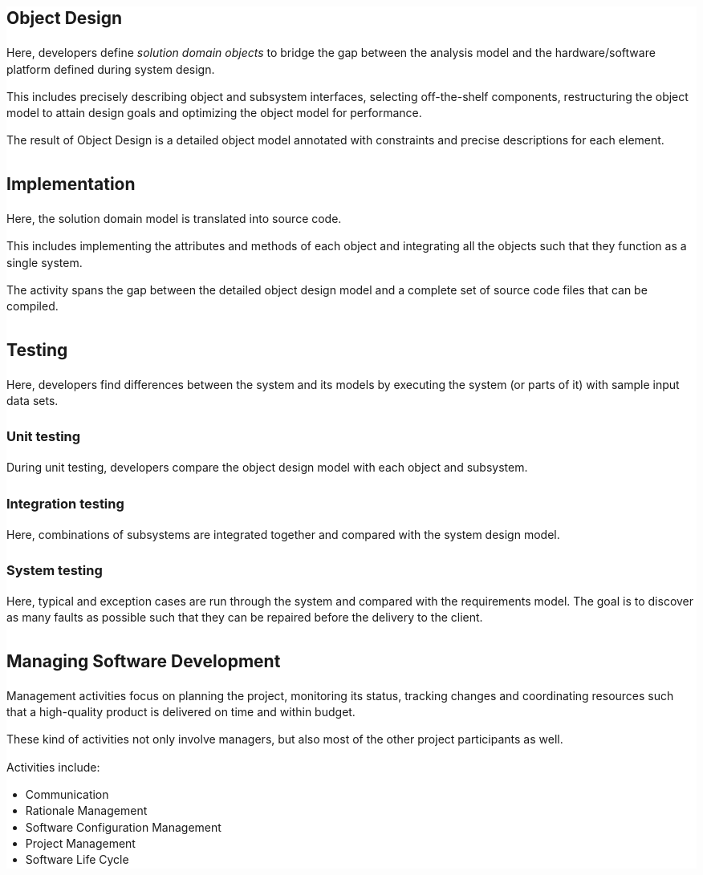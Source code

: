## Object Design
Here, developers define *solution domain objects* to bridge the gap between the analysis model and the hardware/software platform defined during system design.

This includes precisely describing object and subsystem interfaces, selecting off-the-shelf components, restructuring the object model to attain design goals and optimizing the object model for performance.

The result of Object Design is a detailed object model annotated with constraints and precise descriptions for each element.

## Implementation
Here, the solution domain model is translated into source code.

This includes implementing the attributes and methods of each object and integrating all the objects such that they function as a single system.

The activity spans the gap between the detailed object design model and a complete set of source code files that can be compiled.

## Testing
Here, developers find differences between the system and its models by executing the system (or parts of it) with sample input data sets.

### Unit testing
During unit testing, developers compare the object design model with each object and subsystem.

### Integration testing
Here, combinations of subsystems are integrated together and compared with the system design model.

### System testing
Here, typical and exception cases are run through the system and compared with the requirements model.
The goal is to discover as many faults as possible such that they can be repaired before the delivery to the client.

## Managing Software Development
Management activities focus on planning the project, monitoring its status, tracking changes and coordinating resources such that a high-quality product is delivered on time and within budget.

These kind of activities not only involve managers, but also most of the other project participants as well.

Activities include:
- Communication
- Rationale Management
- Software Configuration Management
- Project Management
- Software Life Cycle
